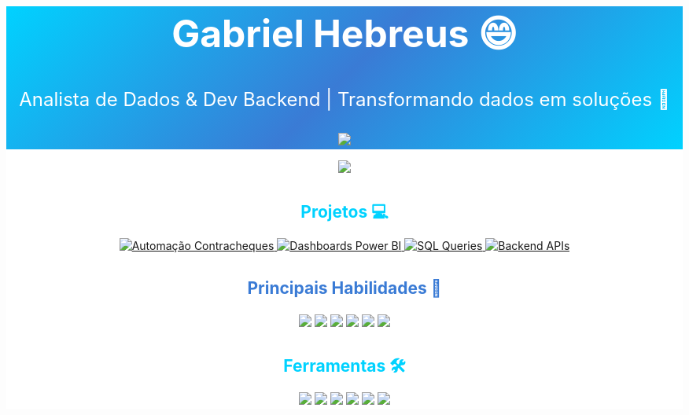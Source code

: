 <div align="center" style="background: linear-gradient(135deg, #00d2ff, #3a7bd5, #00d2ff);">
  <h1 style="font-size: 48px; color: white;">Gabriel Hebreus 😄</h1>
  <p style="font-size: 24px; color: white;">Analista de Dados & Dev Backend | Transformando dados em soluções 🚀</p>
  <img width="70%" src="https://capsule-render.vercel.app/api?type=waving&color=gradient&height=200&section=header&text=Gabriel%20Hebreus&fontSize=90&animation=twinkling"/>
</div>

<p align="center">
  <a href="https://git.io/typing-svg">
    <img src="https://readme-typing-svg.herokuapp.com/?lines=Olá%2C+eu+sou+Gabriel;Analista+de+Dados+%7C+Backend+Developer;Power+BI+%7C+SQL+%7C+Python;APIs+%7C+Automação+%7C+Cloud;Sempre+aprendendo!&center=true&size=24&color=gradient">
  </a>
</p>

<h2 align="center" style="color: #00d2ff;">Projetos 💻</h2>

<div align="center">
  <a href="https://github.com/GabrielHebreus/automacao-contracheque">
    <img src="https://img.shields.io/badge/Automação%20Contracheques-Python%20%7C%20FastAPI-00d2ff?style=for-the-badge&logoColor=white" alt="Automação Contracheques">
  </a>
  <a href="https://github.com/GabrielHebreus/powerbi-dashboards">
    <img src="https://img.shields.io/badge/Dashboards-Power%20BI%20%7C%20DAX-00d2ff?style=for-the-badge&logoColor=white" alt="Dashboards Power BI">
  </a>
  <a href="https://github.com/GabrielHebreus/sql-queries">
    <img src="https://img.shields.io/badge/Consultas%20SQL-PostgreSQL%20%7C%20MySQL-00d2ff?style=for-the-badge&logoColor=white" alt="SQL Queries">
  </a>
  <a href="https://github.com/GabrielHebreus/backend-apis">
    <img src="https://img.shields.io/badge/Backend%20APIs-FastAPI%20%7C%20Node.js-00d2ff?style=for-the-badge&logoColor=white" alt="Backend APIs">
  </a>
</div>

<h2 align="center" style="color: #3a7bd5;">Principais Habilidades 🚀</h2>
<p align="center">
  <img src="https://img.shields.io/badge/-Power%20BI-F2C811?style=for-the-badge&logo=powerbi&logoColor=black">
  <img src="https://img.shields.io/badge/-SQL-336791?style=for-the-badge&logo=postgresql&logoColor=white">
  <img src="https://img.shields.io/badge/-Python-3776AB?style=for-the-badge&logo=python&logoColor=white">
  <img src="https://img.shields.io/badge/-DAX-00d2ff?style=for-the-badge&logoColor=white">
  <img src="https://img.shields.io/badge/-FastAPI-009688?style=for-the-badge&logo=fastapi&logoColor=white">
  <img src="https://img.shields.io/badge/-Node.js-339933?style=for-the-badge&logo=node.js&logoColor=white">
</p>

<h2 align="center" style="color: #00d2ff;">Ferramentas 🛠️</h2>
<p align="center">
  <img src="https://img.shields.io/badge/-VS%20Code-007ACC?style=for-the-badge&logo=visual-studio-code&logoColor=white">
  <img src="https://img.shields.io/badge/-Git-F05032?style=for-the-badge&logo=git&logoColor=white">
  <img src="https://img.shields.io/badge/-GitHub-181717?style=for-the-badge&logo=github">
  <img src="https://img.shields.io/badge/-Windows-0078D6?style=for-the-badge&logo=windows&logoColor=white">
  <img src="https://img.shields.io/badge/-Linux-FCC624?style=for-the-badge&logo=linux&logoColor=black">
  <img src="https://img.shields.io/badge/-Docker-2496ED?style=for-the-badge&logo=docker&logoColor=white">
</p>
